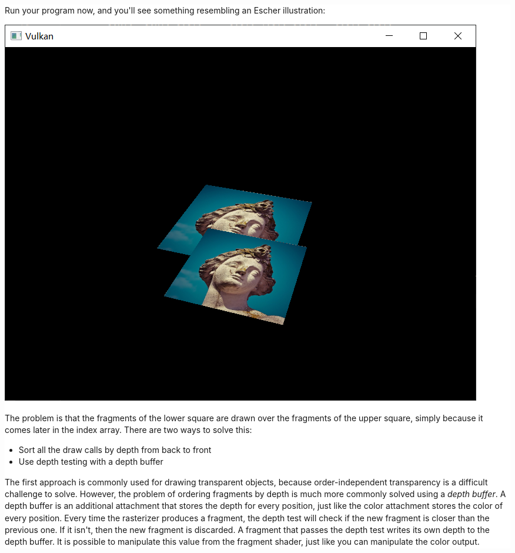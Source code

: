```java
```

Run your program now, and you'll see something resembling an Escher illustration:

![Depth issues](../../../images/depth_issues.png)

The problem is that the fragments of the lower square are drawn over the fragments of the upper square, simply because it comes later in the index array. There are two ways to solve this:

- Sort all the draw calls by depth from back to front
- Use depth testing with a depth buffer

The first approach is commonly used for drawing transparent objects, because order-independent transparency is a difficult challenge to solve. However, the problem of ordering fragments by depth is much more commonly solved using a *depth buffer*. A depth buffer is an additional attachment that stores the depth for every position, just like the color attachment stores the color of every position. Every time the rasterizer produces a fragment, the depth test will check if the new fragment is closer than the previous one. If it isn't, then the new fragment is discarded. A fragment that passes the depth test writes its own depth to the depth buffer. It is possible to manipulate this value from the fragment shader, just like you can manipulate the color output.
